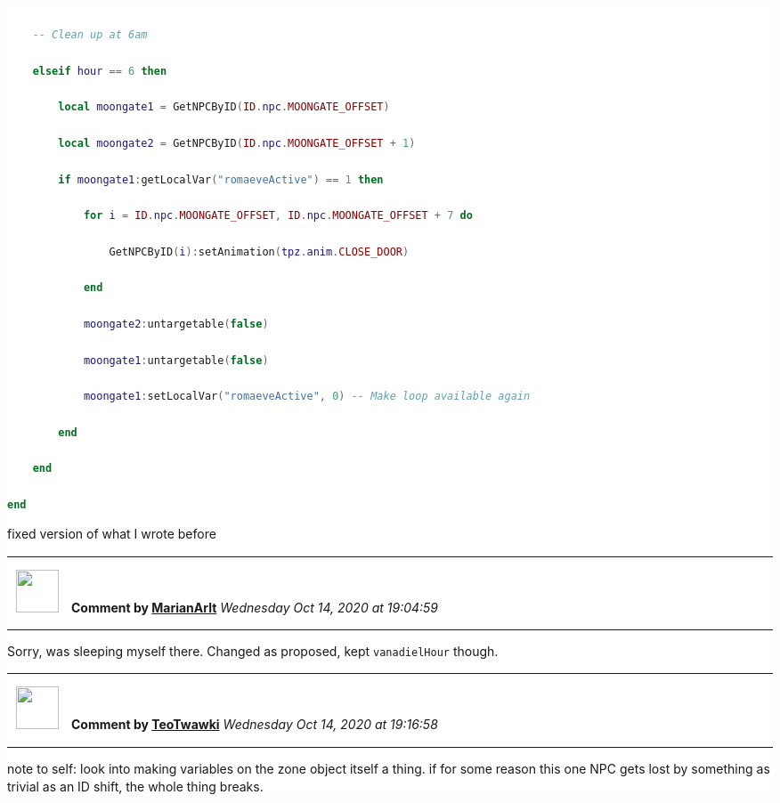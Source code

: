 ```lua

    -- Clean up at 6am

    elseif hour == 6 then

        local moongate1 = GetNPCByID(ID.npc.MOONGATE_OFFSET)

        local moongate2 = GetNPCByID(ID.npc.MOONGATE_OFFSET + 1)

        if moongate1:getLocalVar("romaeveActive") == 1 then

            for i = ID.npc.MOONGATE_OFFSET, ID.npc.MOONGATE_OFFSET + 7 do

                GetNPCByID(i):setAnimation(tpz.anim.CLOSE_DOOR)

            end

            moongate2:untargetable(false)

            moongate1:untargetable(false)

            moongate1:setLocalVar("romaeveActive", 0) -- Make loop available again

        end

    end

end

```

fixed version of what I wrote before


----
<a href="https://github.com/MarianArlt"><img src="https://avatars3.githubusercontent.com/u/1492317?v=4" width="48" height="48" hspace="10"></img></a> **Comment by [MarianArlt](https://github.com/MarianArlt)**
_Wednesday Oct 14, 2020 at 19:04:59_

----

Sorry, was sleeping myself there. Changed as proposed, kept `vanadielHour` though.


----
<a href="https://github.com/TeoTwawki"><img src="https://avatars0.githubusercontent.com/u/6871475?v=4" width="48" height="48" hspace="10"></img></a> **Comment by [TeoTwawki](https://github.com/TeoTwawki)**
_Wednesday Oct 14, 2020 at 19:16:58_

----

note to self: look into making variables on the zone object itself a thing. if for some reason this one NPC gets lost by something as trivial as an ID shift, the whole thing breaks.

